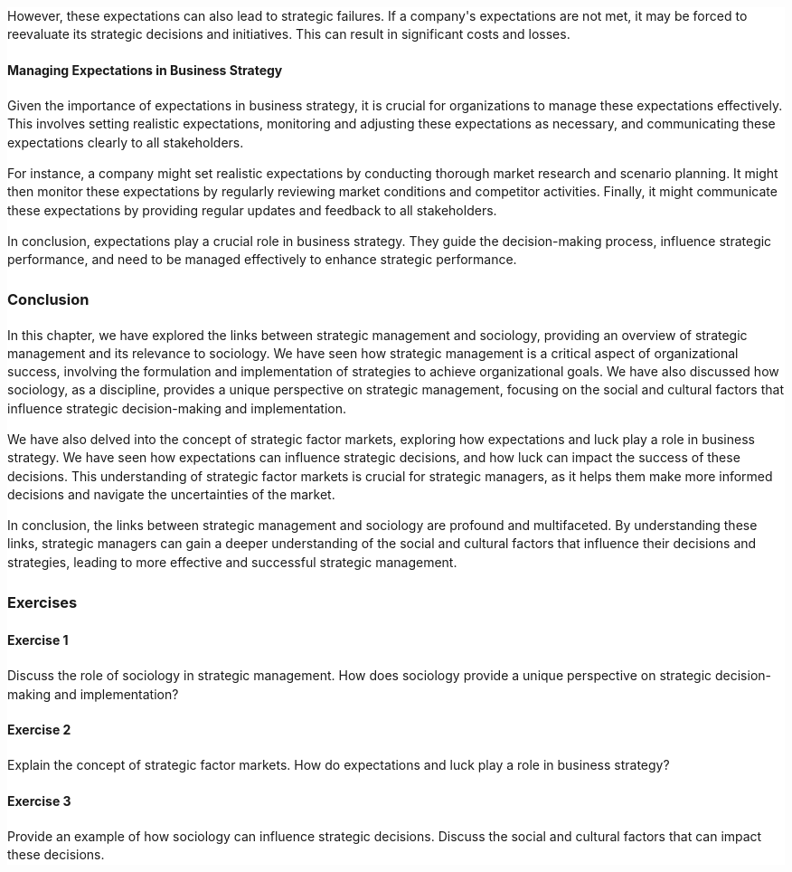However, these expectations can also lead to strategic failures. If a company's expectations are not met, it may be forced to reevaluate its strategic decisions and initiatives. This can result in significant costs and losses.

#### Managing Expectations in Business Strategy

Given the importance of expectations in business strategy, it is crucial for organizations to manage these expectations effectively. This involves setting realistic expectations, monitoring and adjusting these expectations as necessary, and communicating these expectations clearly to all stakeholders.

For instance, a company might set realistic expectations by conducting thorough market research and scenario planning. It might then monitor these expectations by regularly reviewing market conditions and competitor activities. Finally, it might communicate these expectations by providing regular updates and feedback to all stakeholders.

In conclusion, expectations play a crucial role in business strategy. They guide the decision-making process, influence strategic performance, and need to be managed effectively to enhance strategic performance.

### Conclusion

In this chapter, we have explored the links between strategic management and sociology, providing an overview of strategic management and its relevance to sociology. We have seen how strategic management is a critical aspect of organizational success, involving the formulation and implementation of strategies to achieve organizational goals. We have also discussed how sociology, as a discipline, provides a unique perspective on strategic management, focusing on the social and cultural factors that influence strategic decision-making and implementation.

We have also delved into the concept of strategic factor markets, exploring how expectations and luck play a role in business strategy. We have seen how expectations can influence strategic decisions, and how luck can impact the success of these decisions. This understanding of strategic factor markets is crucial for strategic managers, as it helps them make more informed decisions and navigate the uncertainties of the market.

In conclusion, the links between strategic management and sociology are profound and multifaceted. By understanding these links, strategic managers can gain a deeper understanding of the social and cultural factors that influence their decisions and strategies, leading to more effective and successful strategic management.

### Exercises

#### Exercise 1
Discuss the role of sociology in strategic management. How does sociology provide a unique perspective on strategic decision-making and implementation?

#### Exercise 2
Explain the concept of strategic factor markets. How do expectations and luck play a role in business strategy?

#### Exercise 3
Provide an example of how sociology can influence strategic decisions. Discuss the social and cultural factors that can impact these decisions.
